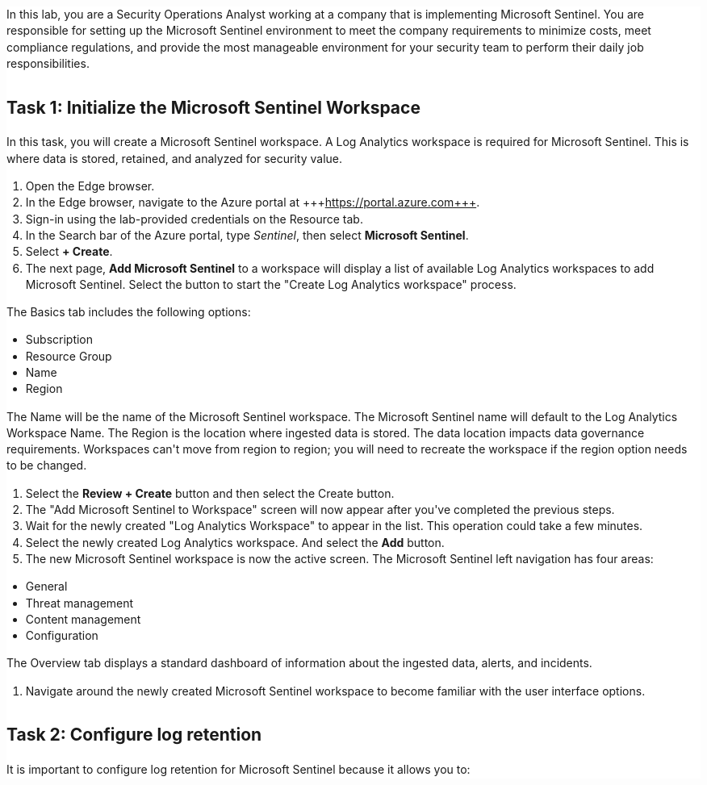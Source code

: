 In this lab, you are a Security Operations Analyst working at a company that is implementing Microsoft Sentinel. You are responsible for setting up the Microsoft Sentinel environment to meet the company requirements to minimize costs, meet compliance regulations, and provide the most manageable environment for your security team to perform their daily job responsibilities.

## Task 1: Initialize the Microsoft Sentinel Workspace

In this task, you will create a Microsoft Sentinel workspace. A Log Analytics workspace is required for Microsoft Sentinel. This is where data is stored, retained, and analyzed for security value.

1.  Open the Edge browser.
2.  In the Edge browser, navigate to the Azure portal at +++https://portal.azure.com+++.
3.  Sign-in using the lab-provided credentials on the Resource tab.
4.  In the Search bar of the Azure portal, type *Sentinel*, then select **Microsoft Sentinel**.
5.  Select **+ Create**.
6.  The next page, **Add Microsoft Sentinel** to a workspace will display a list of available Log Analytics workspaces to add Microsoft Sentinel. Select the button to start the "Create Log Analytics workspace" process.

The Basics tab includes the following options:

-   Subscription
-   Resource Group
-   Name
-   Region

The Name will be the name of the Microsoft Sentinel workspace. The Microsoft Sentinel name will default to the Log Analytics Workspace Name. The Region is the location where ingested data is stored. The data location impacts data governance requirements. Workspaces can't move from region to region; you will need to recreate the workspace if the region option needs to be changed.

1.  Select the **Review + Create** button and then select the Create button.
2.  The "Add Microsoft Sentinel to Workspace" screen will now appear after you've completed the previous steps.
3.  Wait for the newly created "Log Analytics Workspace" to appear in the list. This operation could take a few minutes.
4.  Select the newly created Log Analytics workspace. And select the **Add** button.
5.  The new Microsoft Sentinel workspace is now the active screen. The Microsoft Sentinel left navigation has four areas:
-   General
-   Threat management
-   Content management
-   Configuration

The Overview tab displays a standard dashboard of information about the ingested data, alerts, and incidents.

1.  Navigate around the newly created Microsoft Sentinel workspace to become familiar with the user interface options.

## Task 2: Configure log retention

It is important to configure log retention for Microsoft Sentinel because it allows you to:
